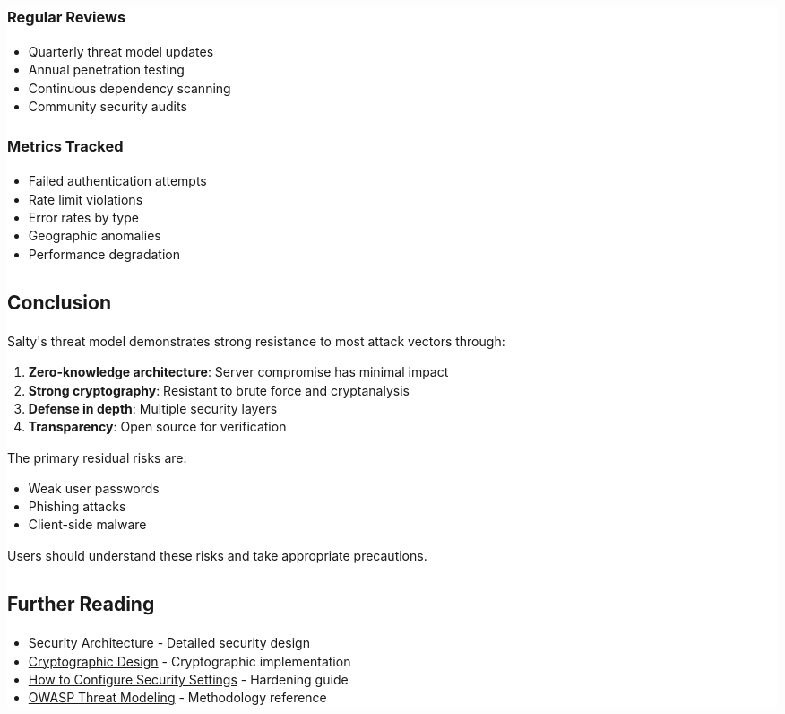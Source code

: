 ### Regular Reviews

- Quarterly threat model updates
- Annual penetration testing
- Continuous dependency scanning
- Community security audits

### Metrics Tracked

- Failed authentication attempts
- Rate limit violations
- Error rates by type
- Geographic anomalies
- Performance degradation

## Conclusion

Salty's threat model demonstrates strong resistance to most attack vectors through:

1. **Zero-knowledge architecture**: Server compromise has minimal impact
2. **Strong cryptography**: Resistant to brute force and cryptanalysis  
3. **Defense in depth**: Multiple security layers
4. **Transparency**: Open source for verification

The primary residual risks are:
- Weak user passwords
- Phishing attacks
- Client-side malware

Users should understand these risks and take appropriate precautions.

## Further Reading

- [Security Architecture](./security-architecture.md) - Detailed security design
- [Cryptographic Design](./cryptographic-design.md) - Cryptographic implementation
- [How to Configure Security Settings](../how-to/configure-security.md) - Hardening guide
- [OWASP Threat Modeling](https://owasp.org/www-community/Threat_Modeling) - Methodology reference